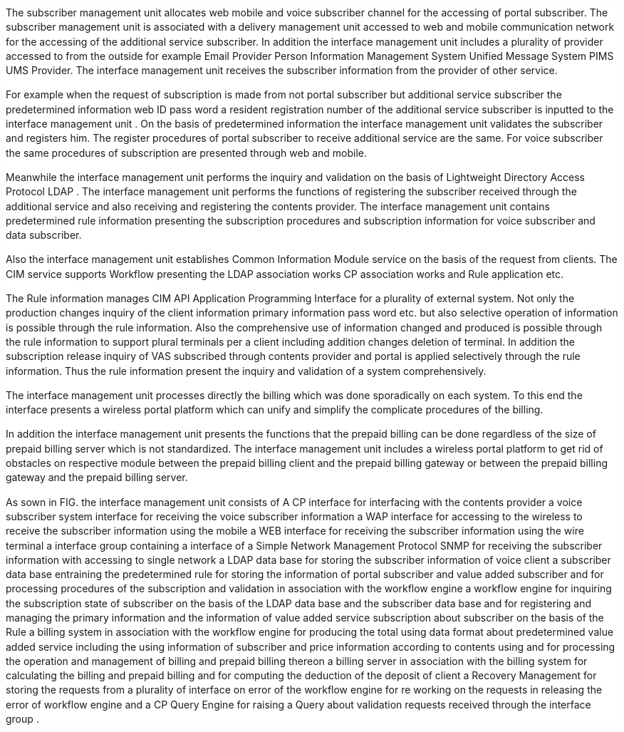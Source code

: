 The subscriber management unit allocates web mobile and voice subscriber channel for the accessing of portal subscriber. The subscriber management unit is associated with a delivery management unit accessed to web and mobile communication network for the accessing of the additional service subscriber. In addition the interface management unit includes a plurality of provider accessed to from the outside for example Email Provider Person Information Management System Unified Message System PIMS UMS Provider. The interface management unit receives the subscriber information from the provider of other service.

For example when the request of subscription is made from not portal subscriber but additional service subscriber the predetermined information web ID pass word a resident registration number of the additional service subscriber is inputted to the interface management unit . On the basis of predetermined information the interface management unit validates the subscriber and registers him. The register procedures of portal subscriber to receive additional service are the same. For voice subscriber the same procedures of subscription are presented through web and mobile.

Meanwhile the interface management unit performs the inquiry and validation on the basis of Lightweight Directory Access Protocol LDAP . The interface management unit performs the functions of registering the subscriber received through the additional service and also receiving and registering the contents provider. The interface management unit contains predetermined rule information presenting the subscription procedures and subscription information for voice subscriber and data subscriber.

Also the interface management unit establishes Common Information Module service on the basis of the request from clients. The CIM service supports Workflow presenting the LDAP association works CP association works and Rule application etc.

The Rule information manages CIM API Application Programming Interface for a plurality of external system. Not only the production changes inquiry of the client information primary information pass word etc. but also selective operation of information is possible through the rule information. Also the comprehensive use of information changed and produced is possible through the rule information to support plural terminals per a client including addition changes deletion of terminal. In addition the subscription release inquiry of VAS subscribed through contents provider and portal is applied selectively through the rule information. Thus the rule information present the inquiry and validation of a system comprehensively.

The interface management unit processes directly the billing which was done sporadically on each system. To this end the interface presents a wireless portal platform which can unify and simplify the complicate procedures of the billing.

In addition the interface management unit presents the functions that the prepaid billing can be done regardless of the size of prepaid billing server which is not standardized. The interface management unit includes a wireless portal platform to get rid of obstacles on respective module between the prepaid billing client and the prepaid billing gateway or between the prepaid billing gateway and the prepaid billing server.

As sown in FIG. the interface management unit consists of A CP interface for interfacing with the contents provider a voice subscriber system interface for receiving the voice subscriber information a WAP interface for accessing to the wireless to receive the subscriber information using the mobile a WEB interface for receiving the subscriber information using the wire terminal a interface group containing a interface of a Simple Network Management Protocol SNMP for receiving the subscriber information with accessing to single network a LDAP data base for storing the subscriber information of voice client a subscriber data base entraining the predetermined rule for storing the information of portal subscriber and value added subscriber and for processing procedures of the subscription and validation in association with the workflow engine a workflow engine for inquiring the subscription state of subscriber on the basis of the LDAP data base and the subscriber data base and for registering and managing the primary information and the information of value added service subscription about subscriber on the basis of the Rule a billing system in association with the workflow engine for producing the total using data format about predetermined value added service including the using information of subscriber and price information according to contents using and for processing the operation and management of billing and prepaid billing thereon a billing server in association with the billing system for calculating the billing and prepaid billing and for computing the deduction of the deposit of client a Recovery Management for storing the requests from a plurality of interface on error of the workflow engine for re working on the requests in releasing the error of workflow engine and a CP Query Engine for raising a Query about validation requests received through the interface group .

